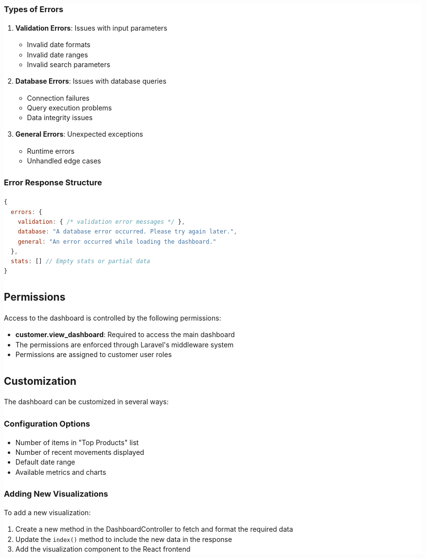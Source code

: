 ### Types of Errors

1. **Validation Errors**: Issues with input parameters
   - Invalid date formats
   - Invalid date ranges
   - Invalid search parameters

2. **Database Errors**: Issues with database queries
   - Connection failures
   - Query execution problems
   - Data integrity issues

3. **General Errors**: Unexpected exceptions
   - Runtime errors
   - Unhandled edge cases

### Error Response Structure

```javascript
{
  errors: {
    validation: { /* validation error messages */ },
    database: "A database error occurred. Please try again later.",
    general: "An error occurred while loading the dashboard."
  },
  stats: [] // Empty stats or partial data
}
```

## Permissions

Access to the dashboard is controlled by the following permissions:

- **customer.view_dashboard**: Required to access the main dashboard
- The permissions are enforced through Laravel's middleware system
- Permissions are assigned to customer user roles

## Customization

The dashboard can be customized in several ways:

### Configuration Options

- Number of items in "Top Products" list
- Number of recent movements displayed
- Default date range
- Available metrics and charts

### Adding New Visualizations

To add a new visualization:

1. Create a new method in the DashboardController to fetch and format the required data
2. Update the `index()` method to include the new data in the response
3. Add the visualization component to the React frontend
